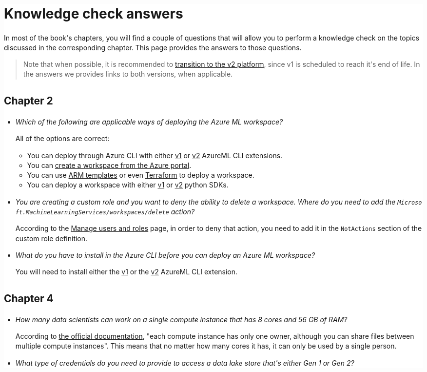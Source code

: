 # Knowledge check answers

In most of the book's chapters, you will find a couple of questions that will allow you to perform a knowledge check on the topics discussed in the corresponding chapter.
This page provides the answers to those questions.

> Note that when possible, it is recommended to [transition to the v2 platform](https://learn.microsoft.com/azure/machine-learning/how-to-migrate-from-v1), since v1 is scheduled to reach it's end of life. In the answers we provides links to both versions, when applicable.

## Chapter 2

- *Which of the following are applicable ways of deploying the Azure ML workspace?*

  All of the options are correct:

  - You can deploy through Azure CLI with either [v1](https://learn.microsoft.com/azure/machine-learning/v1/how-to-manage-workspace-cli?tabs=createnewresources) or [v2](https://learn.microsoft.com/azure/machine-learning/how-to-configure-cli?tabs=public#set-up) AzureML CLI extensions.
  - You can [create a workspace from the Azure portal](https://learn.microsoft.com/azure/machine-learning/how-to-manage-workspace?tabs=azure-portal).
  - You can use [ARM templates](https://learn.microsoft.com/azure/machine-learning/how-to-create-workspace-template?tabs=azcli) or even [Terraform](https://learn.microsoft.com/azure/machine-learning/how-to-manage-workspace-terraform?tabs=publicworkspace) to deploy a workspace.
  - You can deploy a workspace with either [v1](https://learn.microsoft.com/python/api/overview/azure/ml/?view=azure-ml-py#workspace) or [v2](https://learn.microsoft.com/azure/machine-learning/how-to-manage-workspace?tabs=python) python SDKs.

- *You are creating a custom role and you want to deny the ability to delete a workspace. Where do you need to add the `Microsoft.MachineLearningServices/workspaces/delete` action?*

  According to the [Manage users and roles](https://learn.microsoft.com/azure/machine-learning/how-to-assign-roles) page, in order to deny that action, you need to add it in the `NotActions` section of the custom role definition.

- *What do you have to install in the Azure CLI before you can deploy an Azure ML workspace?*
  
  You will need to install either the [v1](https://learn.microsoft.com/azure/machine-learning/v1/reference-azure-machine-learning-cli) or the [v2](https://learn.microsoft.com/azure/machine-learning/how-to-configure-cli) AzureML CLI extension.

## Chapter 4

- *How many data scientists can work on a single compute instance that has 8 cores and 56 GB of RAM?*

  According to [the official documentation](https://learn.microsoft.com/azure/machine-learning/concept-compute-instance), "each compute instance has only one owner, although you can share files between multiple compute instances". This means that no matter how many cores it has, it can only be used by a single person.

- *What type of credentials do you need to provide to access a data lake store that's either Gen 1 or Gen 2?*
